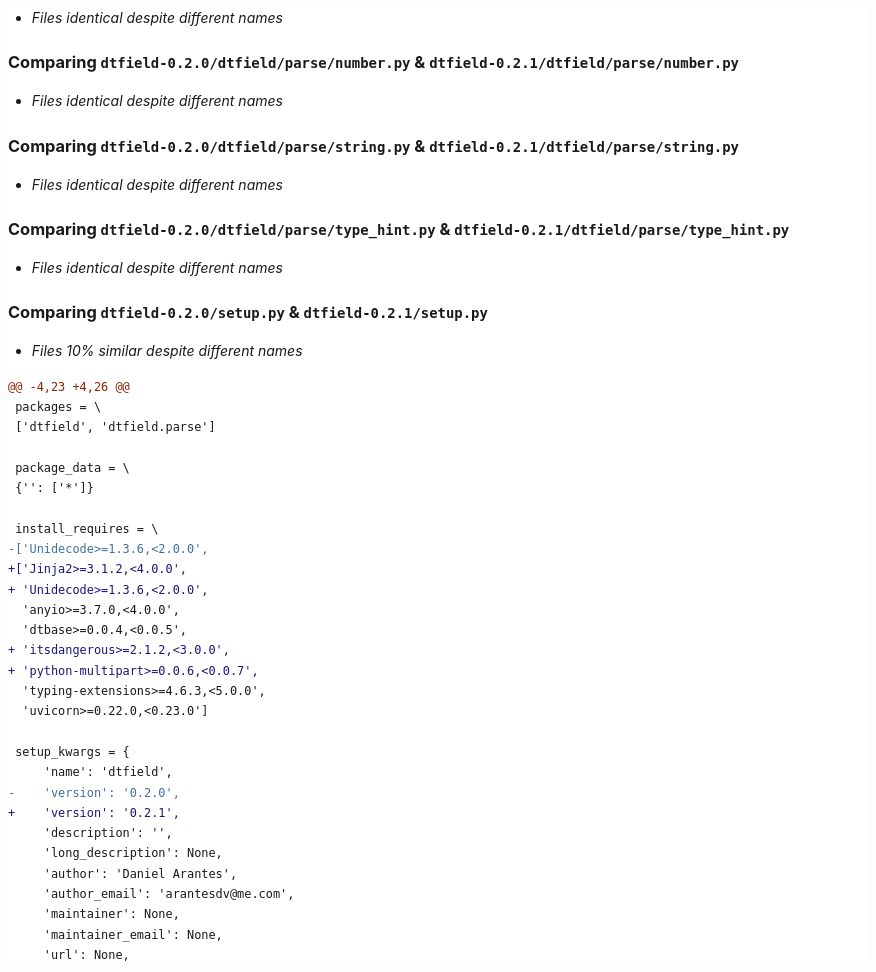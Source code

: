  * *Files identical despite different names*

### Comparing `dtfield-0.2.0/dtfield/parse/number.py` & `dtfield-0.2.1/dtfield/parse/number.py`

 * *Files identical despite different names*

### Comparing `dtfield-0.2.0/dtfield/parse/string.py` & `dtfield-0.2.1/dtfield/parse/string.py`

 * *Files identical despite different names*

### Comparing `dtfield-0.2.0/dtfield/parse/type_hint.py` & `dtfield-0.2.1/dtfield/parse/type_hint.py`

 * *Files identical despite different names*

### Comparing `dtfield-0.2.0/setup.py` & `dtfield-0.2.1/setup.py`

 * *Files 10% similar despite different names*

```diff
@@ -4,23 +4,26 @@
 packages = \
 ['dtfield', 'dtfield.parse']
 
 package_data = \
 {'': ['*']}
 
 install_requires = \
-['Unidecode>=1.3.6,<2.0.0',
+['Jinja2>=3.1.2,<4.0.0',
+ 'Unidecode>=1.3.6,<2.0.0',
  'anyio>=3.7.0,<4.0.0',
  'dtbase>=0.0.4,<0.0.5',
+ 'itsdangerous>=2.1.2,<3.0.0',
+ 'python-multipart>=0.0.6,<0.0.7',
  'typing-extensions>=4.6.3,<5.0.0',
  'uvicorn>=0.22.0,<0.23.0']
 
 setup_kwargs = {
     'name': 'dtfield',
-    'version': '0.2.0',
+    'version': '0.2.1',
     'description': '',
     'long_description': None,
     'author': 'Daniel Arantes',
     'author_email': 'arantesdv@me.com',
     'maintainer': None,
     'maintainer_email': None,
     'url': None,
```

